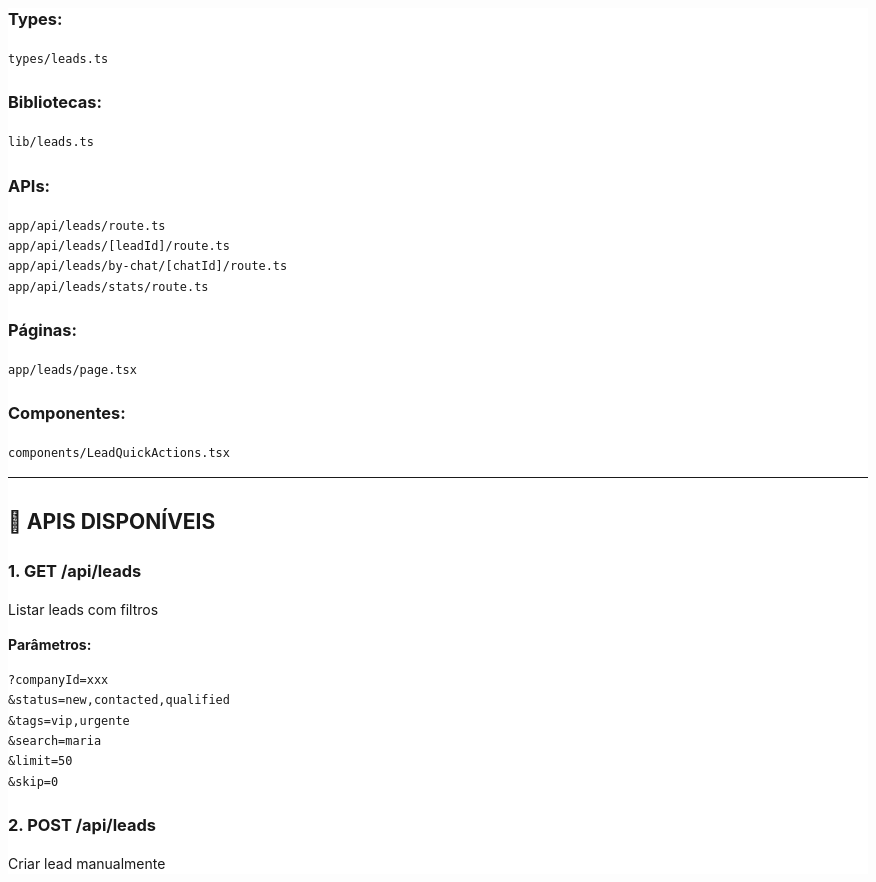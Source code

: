 ### **Types:**

```
types/leads.ts
```

### **Bibliotecas:**

```
lib/leads.ts
```

### **APIs:**

```
app/api/leads/route.ts
app/api/leads/[leadId]/route.ts
app/api/leads/by-chat/[chatId]/route.ts
app/api/leads/stats/route.ts
```

### **Páginas:**

```
app/leads/page.tsx
```

### **Componentes:**

```
components/LeadQuickActions.tsx
```

---

## 🔧 APIS DISPONÍVEIS

### **1. GET /api/leads**

Listar leads com filtros

**Parâmetros:**

```
?companyId=xxx
&status=new,contacted,qualified
&tags=vip,urgente
&search=maria
&limit=50
&skip=0
```

### **2. POST /api/leads**

Criar lead manualmente
